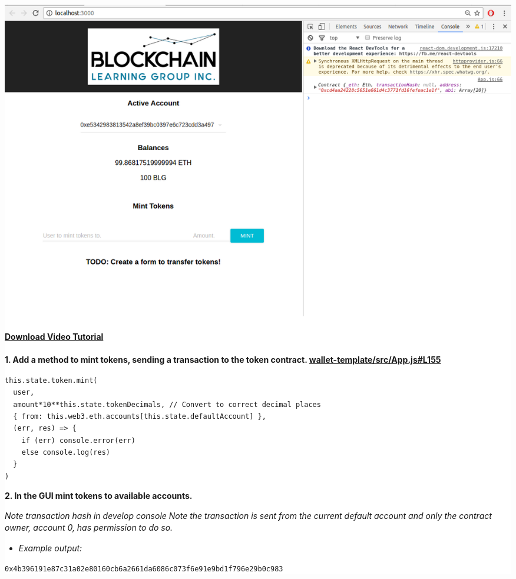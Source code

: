 ![Completed 2](https://raw.githubusercontent.com/Blockchain-Learning-Group/dapp-fundamentals/master/solutions/Wallet/02-stage-4-2.png)

#### [Download Video Tutorial](https://github.com/Blockchain-Learning-Group/dapp-fundamentals/blob/master/solutions/Wallet/02_video_tutorials/02-stage-4-01.mp4?raw=true)

__1. Add a method to mint tokens, sending a transaction to the token contract. [wallet-template/src/App.js#L155](https://github.com/Blockchain-Learning-Group/wallet-eod2/blob/734732d713514efcdb125e27d1cb3409757c1a93/src/App.js#L170)__
```
this.state.token.mint(
  user,
  amount*10**this.state.tokenDecimals, // Convert to correct decimal places
  { from: this.web3.eth.accounts[this.state.defaultAccount] },
  (err, res) => {
    if (err) console.error(err)
    else console.log(res)
  }
)
```

__2. In the GUI mint tokens to available accounts.__

*Note transaction hash in develop console*
*Note the transaction is sent from the current default account and only the contract owner, account 0, has permission to do so.*
- *Example output:*
```
0x4b396191e87c31a02e80160cb6a2661da6086c073f6e91e9bd1f796e29b0c983
```
